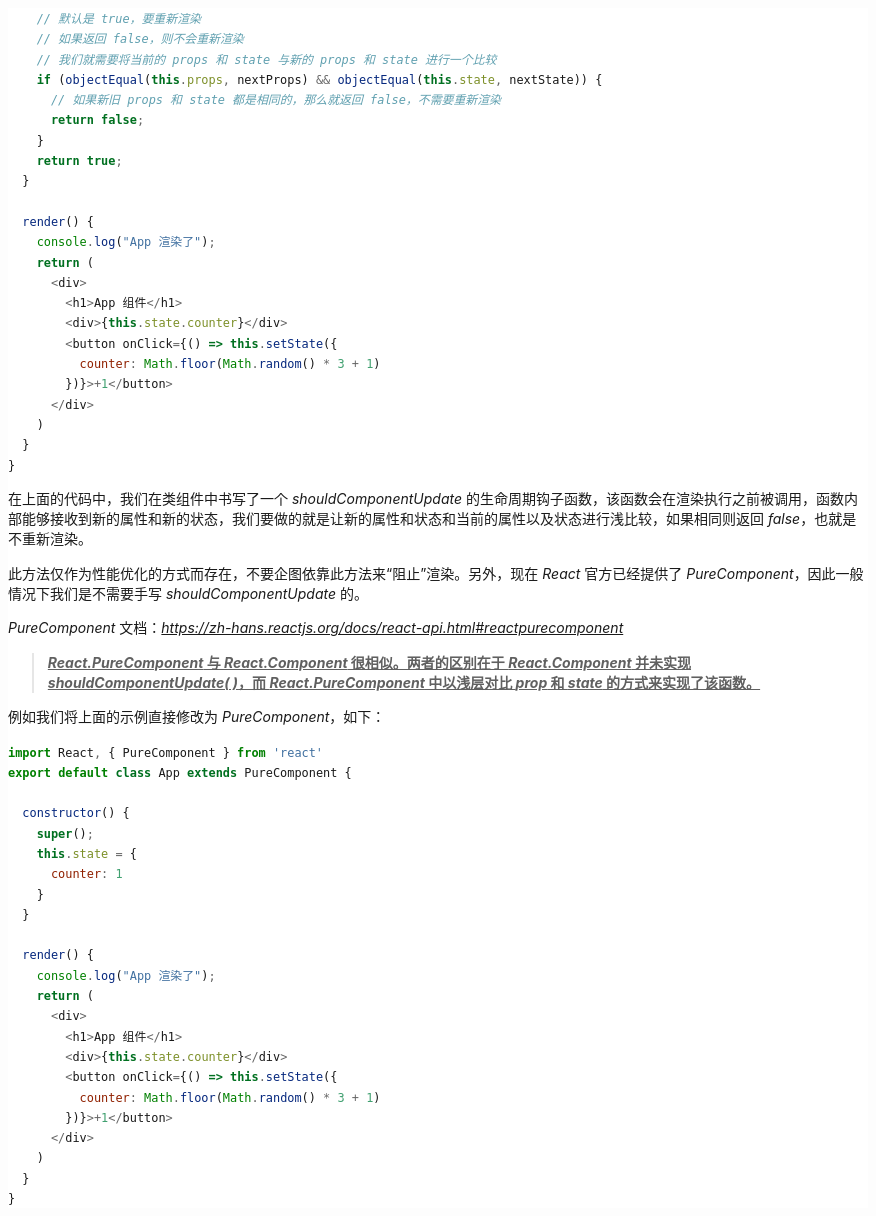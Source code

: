 ```js
    // 默认是 true，要重新渲染
    // 如果返回 false，则不会重新渲染
    // 我们就需要将当前的 props 和 state 与新的 props 和 state 进行一个比较
    if (objectEqual(this.props, nextProps) && objectEqual(this.state, nextState)) {
      // 如果新旧 props 和 state 都是相同的，那么就返回 false，不需要重新渲染
      return false;
    }
    return true;
  }

  render() {
    console.log("App 渲染了");
    return (
      <div>
        <h1>App 组件</h1>
        <div>{this.state.counter}</div>
        <button onClick={() => this.setState({
          counter: Math.floor(Math.random() * 3 + 1)
        })}>+1</button>
      </div>
    )
  }
}
```

在上面的代码中，我们在类组件中书写了一个 *shouldComponentUpdate* 的生命周期钩子函数，该函数会在渲染执行之前被调用，函数内部能够接收到新的属性和新的状态，我们要做的就是让新的属性和状态和当前的属性以及状态进行浅比较，如果相同则返回 *false*，也就是不重新渲染。

此方法仅作为性能优化的方式而存在，不要企图依靠此方法来“阻止”渲染。另外，现在 *React* 官方已经提供了 *PureComponent*，因此一般情况下我们是不需要手写 *shouldComponentUpdate* 的。

*PureComponent* 文档：*https://zh-hans.reactjs.org/docs/react-api.html#reactpurecomponent*

>**<u>*React.PureComponent* 与 *React.Component* 很相似。两者的区别在于 *React.Component* 并未实现 *shouldComponentUpdate( )*，而 *React.PureComponent* 中以浅层对比 *prop* 和 *state* 的方式来实现了该函数。</u>**

例如我们将上面的示例直接修改为 *PureComponent*，如下：

```js
import React, { PureComponent } from 'react'
export default class App extends PureComponent {

  constructor() {
    super();
    this.state = {
      counter: 1
    }
  }

  render() {
    console.log("App 渲染了");
    return (
      <div>
        <h1>App 组件</h1>
        <div>{this.state.counter}</div>
        <button onClick={() => this.setState({
          counter: Math.floor(Math.random() * 3 + 1)
        })}>+1</button>
      </div>
    )
  }
}
```
